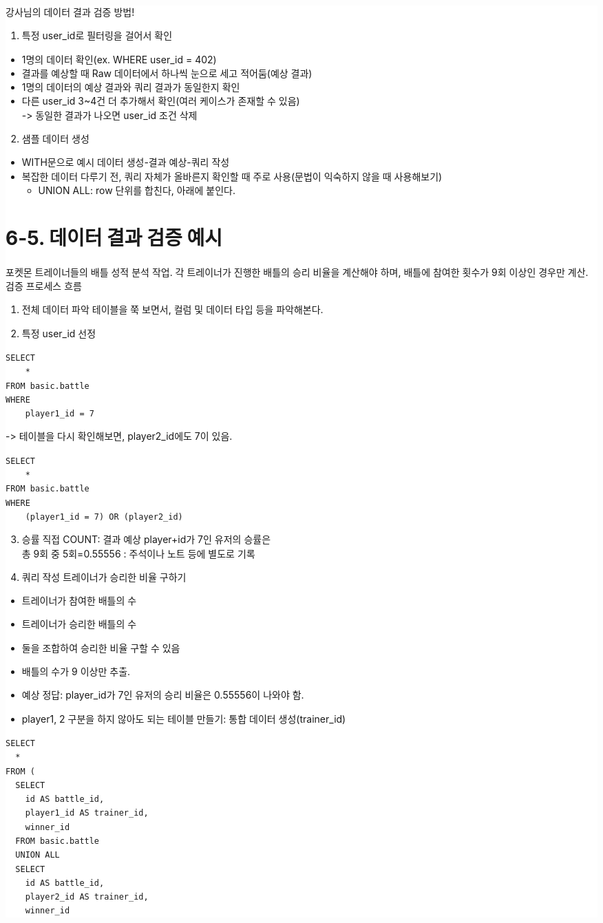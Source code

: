 강사님의 데이터 결과 검증 방법!
1) 특정 user_id로 필터링을 걸어서 확인
- 1명의 데이터 확인(ex. WHERE user_id = 402)
- 결과를 예상할 때 Raw 데이터에서 하나씩 눈으로 세고 적어둠(예상 결과)
- 1명의 데이터의 예상 결과와 쿼리 결과가 동일한지 확인
- 다른 user_id 3~4건 더 추가해서 확인(여러 케이스가 존재할 수 있음)  
 -> 동일한 결과가 나오면 user_id 조건 삭제

2) 샘플 데이터 생성
- WITH문으로 예시 데이터 생성-결과 예상-쿼리 작성
- 복잡한 데이터 다루기 전, 쿼리 자체가 올바른지 확인할 때 주로 사용(문법이 익숙하지 않을 때 사용해보기)
    - UNION ALL: row 단위를 합친다, 아래에 붙인다.



# 6-5. 데이터 결과 검증 예시

포켓몬 트레이너들의 배틀 성적 분석 작업. 각 트레이너가 진행한 배틀의 승리 비율을 계산해야 하며, 배틀에 참여한 횟수가 9회 이상인 경우만 계산.
검증 프로세스 흐름
1) 전체 데이터 파악
테이블을 쭉 보면서, 컬럼 및 데이터 타입 등을 파악해본다.


2) 특정 user_id 선정
```
SELECT
    *
FROM basic.battle
WHERE
    player1_id = 7
```
-> 테이블을 다시 확인해보면, player2_id에도 7이 있음.
```
SELECT
    *
FROM basic.battle
WHERE
    (player1_id = 7) OR (player2_id)
```

3) 승률 직접 COUNT: 결과 예상
player+id가 7인 유저의 승률은   
총 9회 중 5회=0.55556 : 주석이나 노트 등에 별도로 기록


4) 쿼리 작성
트레이너가 승리한 비율 구하기
- 트레이너가 참여한 배틀의 수
- 트레이너가 승리한 배틀의 수
- 둘을 조합하여 승리한 비율 구할 수 있음
- 배틀의 수가 9 이상만 추출.
- 예상 정답: player_id가 7인 유저의 승리 비율은 0.55556이 나와야 함.

- player1, 2 구분을 하지 않아도 되는 테이블 만들기: 통합 데이터 생성(trainer_id)
```
SELECT
  *
FROM (
  SELECT
    id AS battle_id,
    player1_id AS trainer_id,
    winner_id
  FROM basic.battle
  UNION ALL
  SELECT
    id AS battle_id,
    player2_id AS trainer_id,
    winner_id
```